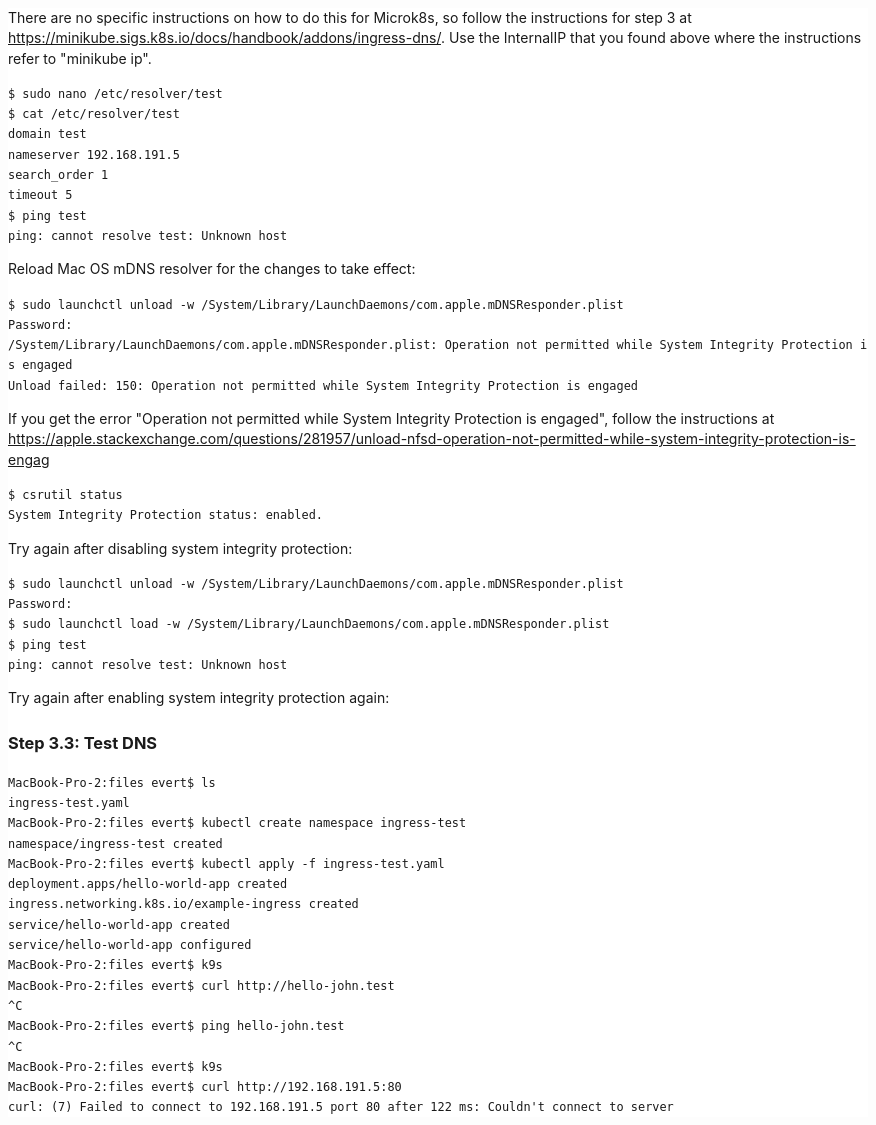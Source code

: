 There are no specific instructions on how to do this for Microk8s, so follow the instructions for step 3 at https://minikube.sigs.k8s.io/docs/handbook/addons/ingress-dns/.
Use the InternalIP that you found above where the instructions refer to "minikube ip".

```shell
$ sudo nano /etc/resolver/test
$ cat /etc/resolver/test
domain test
nameserver 192.168.191.5
search_order 1
timeout 5
$ ping test
ping: cannot resolve test: Unknown host
```

Reload Mac OS mDNS resolver for the changes to take effect:

```shell
$ sudo launchctl unload -w /System/Library/LaunchDaemons/com.apple.mDNSResponder.plist
Password:
/System/Library/LaunchDaemons/com.apple.mDNSResponder.plist: Operation not permitted while System Integrity Protection is engaged
Unload failed: 150: Operation not permitted while System Integrity Protection is engaged
```

If you get the error "Operation not permitted while System Integrity Protection is engaged", 
follow the instructions at https://apple.stackexchange.com/questions/281957/unload-nfsd-operation-not-permitted-while-system-integrity-protection-is-engag

```shell
$ csrutil status
System Integrity Protection status: enabled.
```

Try again after disabling system integrity protection:

```shell
$ sudo launchctl unload -w /System/Library/LaunchDaemons/com.apple.mDNSResponder.plist
Password:
$ sudo launchctl load -w /System/Library/LaunchDaemons/com.apple.mDNSResponder.plist
$ ping test
ping: cannot resolve test: Unknown host
```

Try again after enabling system integrity protection again:


### Step 3.3: Test DNS

```shell
MacBook-Pro-2:files evert$ ls
ingress-test.yaml
MacBook-Pro-2:files evert$ kubectl create namespace ingress-test
namespace/ingress-test created
MacBook-Pro-2:files evert$ kubectl apply -f ingress-test.yaml 
deployment.apps/hello-world-app created
ingress.networking.k8s.io/example-ingress created
service/hello-world-app created
service/hello-world-app configured
MacBook-Pro-2:files evert$ k9s
MacBook-Pro-2:files evert$ curl http://hello-john.test
^C
MacBook-Pro-2:files evert$ ping hello-john.test
^C
MacBook-Pro-2:files evert$ k9s
MacBook-Pro-2:files evert$ curl http://192.168.191.5:80
curl: (7) Failed to connect to 192.168.191.5 port 80 after 122 ms: Couldn't connect to server

```